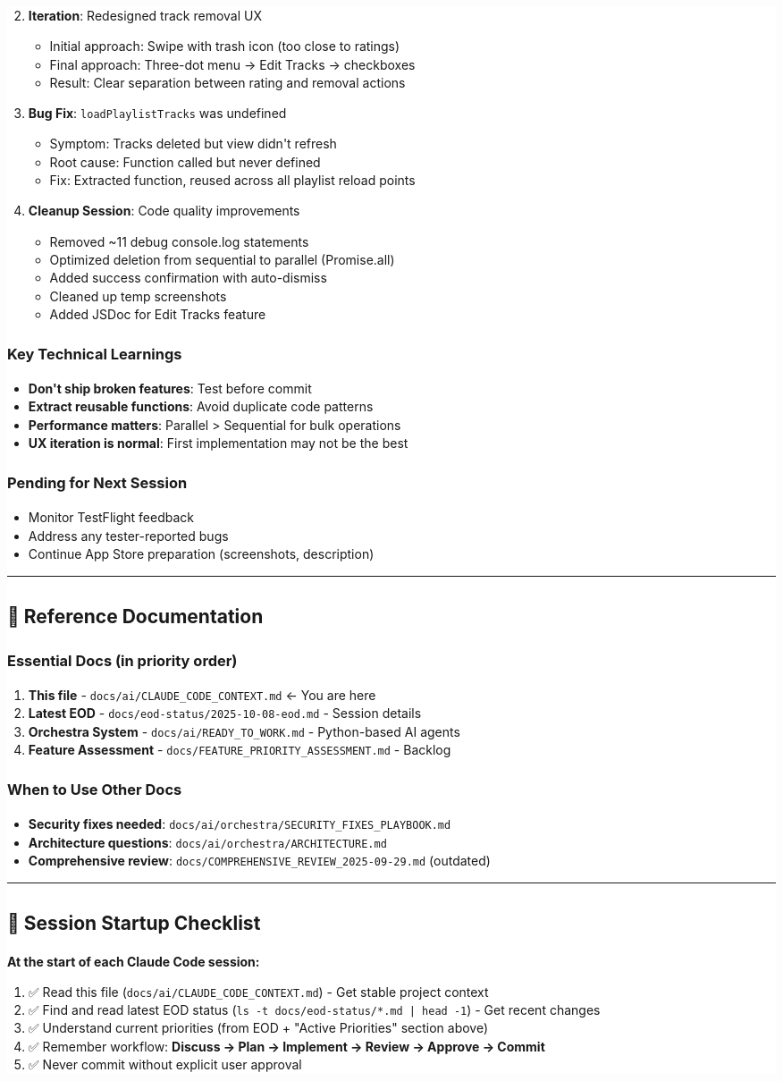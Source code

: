2. **Iteration**: Redesigned track removal UX
   - Initial approach: Swipe with trash icon (too close to ratings)
   - Final approach: Three-dot menu → Edit Tracks → checkboxes
   - Result: Clear separation between rating and removal actions

3. **Bug Fix**: `loadPlaylistTracks` was undefined
   - Symptom: Tracks deleted but view didn't refresh
   - Root cause: Function called but never defined
   - Fix: Extracted function, reused across all playlist reload points

4. **Cleanup Session**: Code quality improvements
   - Removed ~11 debug console.log statements
   - Optimized deletion from sequential to parallel (Promise.all)
   - Added success confirmation with auto-dismiss
   - Cleaned up temp screenshots
   - Added JSDoc for Edit Tracks feature

### Key Technical Learnings
- **Don't ship broken features**: Test before commit
- **Extract reusable functions**: Avoid duplicate code patterns
- **Performance matters**: Parallel > Sequential for bulk operations
- **UX iteration is normal**: First implementation may not be the best

### Pending for Next Session
- Monitor TestFlight feedback
- Address any tester-reported bugs
- Continue App Store preparation (screenshots, description)

---

## 📁 Reference Documentation

### Essential Docs (in priority order)
1. **This file** - `docs/ai/CLAUDE_CODE_CONTEXT.md` ← You are here
2. **Latest EOD** - `docs/eod-status/2025-10-08-eod.md` - Session details
3. **Orchestra System** - `docs/ai/READY_TO_WORK.md` - Python-based AI agents
4. **Feature Assessment** - `docs/FEATURE_PRIORITY_ASSESSMENT.md` - Backlog

### When to Use Other Docs
- **Security fixes needed**: `docs/ai/orchestra/SECURITY_FIXES_PLAYBOOK.md`
- **Architecture questions**: `docs/ai/orchestra/ARCHITECTURE.md`
- **Comprehensive review**: `docs/COMPREHENSIVE_REVIEW_2025-09-29.md` (outdated)

---

## 🎯 Session Startup Checklist

**At the start of each Claude Code session:**

1. ✅ Read this file (`docs/ai/CLAUDE_CODE_CONTEXT.md`) - Get stable project context
2. ✅ Find and read latest EOD status (`ls -t docs/eod-status/*.md | head -1`) - Get recent changes
3. ✅ Understand current priorities (from EOD + "Active Priorities" section above)
4. ✅ Remember workflow: **Discuss → Plan → Implement → Review → Approve → Commit**
5. ✅ Never commit without explicit user approval
